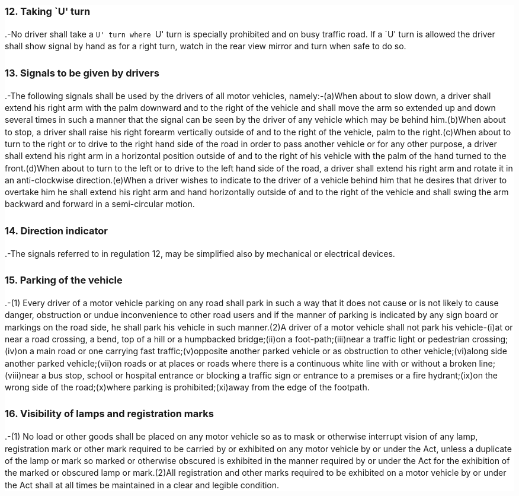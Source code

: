 ### 12. Taking `U' turn

.-No driver shall take a `U' turn where `U' turn is specially prohibited and
on busy traffic road. If a `U' turn is allowed the driver shall show signal by
hand as for a right turn, watch in the rear view mirror and turn when safe to
do so.

### 13. Signals to be given by drivers

.-The following signals shall be used by the drivers of all motor vehicles,
namely:-(a)When about to slow down, a driver shall extend his right arm with
the palm downward and to the right of the vehicle and shall move the arm so
extended up and down several times in such a manner that the signal can be
seen by the driver of any vehicle which may be behind him.(b)When about to
stop, a driver shall raise his right forearm vertically outside of and to the
right of the vehicle, palm to the right.(c)When about to turn to the right or
to drive to the right hand side of the road in order to pass another vehicle
or for any other purpose, a driver shall extend his right arm in a horizontal
position outside of and to the right of his vehicle with the palm of the hand
turned to the front.(d)When about to turn to the left or to drive to the left
hand side of the road, a driver shall extend his right arm and rotate it in an
anti-clockwise direction.(e)When a driver wishes to indicate to the driver of
a vehicle behind him that he desires that driver to overtake him he shall
extend his right arm and hand horizontally outside of and to the right of the
vehicle and shall swing the arm backward and forward in a semi-circular
motion.

### 14. Direction indicator

.-The signals referred to in regulation 12, may be simplified also by
mechanical or electrical devices.

### 15. Parking of the vehicle

.-(1) Every driver of a motor vehicle parking on any road shall park in such a
way that it does not cause or is not likely to cause danger, obstruction or
undue inconvenience to other road users and if the manner of parking is
indicated by any sign board or markings on the road side, he shall park his
vehicle in such manner.(2)A driver of a motor vehicle shall not park his
vehicle-(i)at or near a road crossing, a bend, top of a hill or a humpbacked
bridge;(ii)on a foot-path;(iii)near a traffic light or pedestrian
crossing;(iv)on a main road or one carrying fast traffic;(v)opposite another
parked vehicle or as obstruction to other vehicle;(vi)along side another
parked vehicle;(vii)on roads or at places or roads where there is a continuous
white line with or without a broken line;(viii)near a bus stop, school or
hospital entrance or blocking a traffic sign or entrance to a premises or a
fire hydrant;(ix)on the wrong side of the road;(x)where parking is
prohibited;(xi)away from the edge of the footpath.

### 16. Visibility of lamps and registration marks

.-(1) No load or other goods shall be placed on any motor vehicle so as to
mask or otherwise interrupt vision of any lamp, registration mark or other
mark required to be carried by or exhibited on any motor vehicle by or under
the Act, unless a duplicate of the lamp or mark so marked or otherwise
obscured is exhibited in the manner required by or under the Act for the
exhibition of the marked or obscured lamp or mark.(2)All registration and
other marks required to be exhibited on a motor vehicle by or under the Act
shall at all times be maintained in a clear and legible condition.

